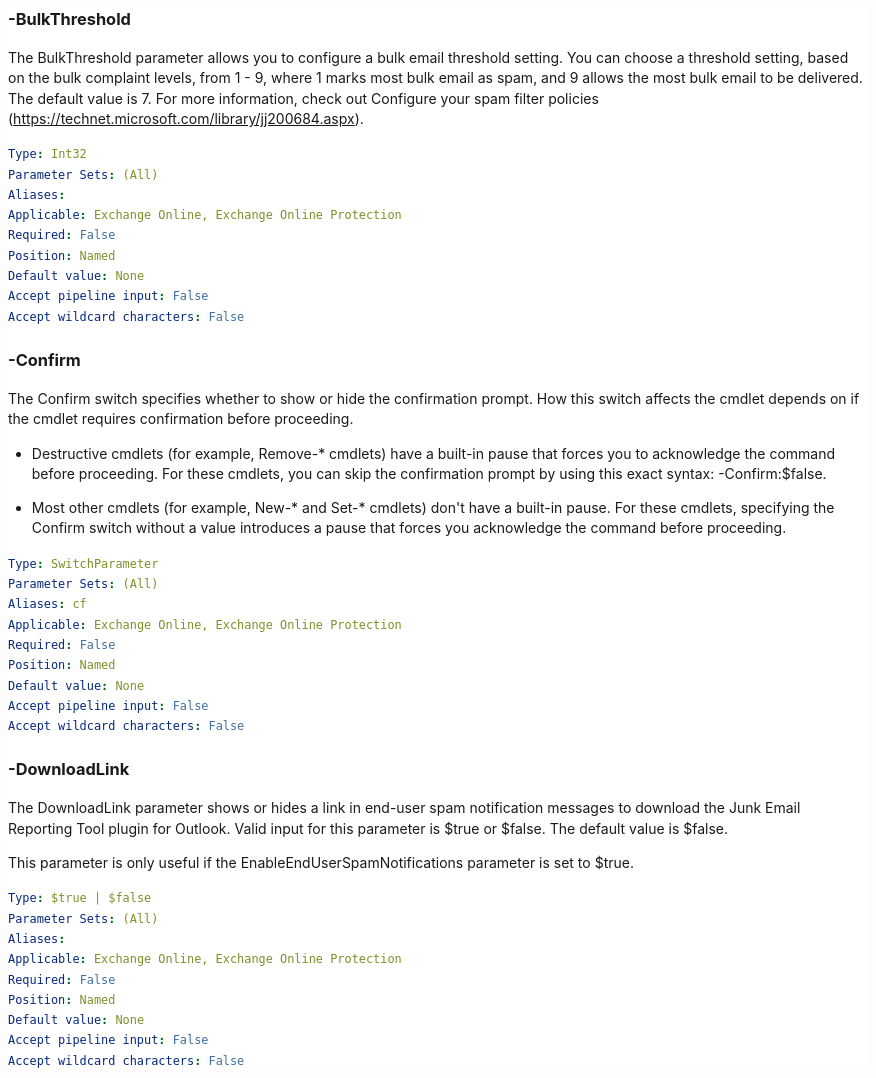### -BulkThreshold
The BulkThreshold parameter allows you to configure a bulk email threshold setting. You can choose a threshold setting, based on the bulk complaint levels, from 1 - 9, where 1 marks most bulk email as spam, and 9 allows the most bulk email to be delivered. The default value is 7. For more information, check out Configure your spam filter policies (https://technet.microsoft.com/library/jj200684.aspx).

```yaml
Type: Int32
Parameter Sets: (All)
Aliases:
Applicable: Exchange Online, Exchange Online Protection
Required: False
Position: Named
Default value: None
Accept pipeline input: False
Accept wildcard characters: False
```

### -Confirm
The Confirm switch specifies whether to show or hide the confirmation prompt. How this switch affects the cmdlet depends on if the cmdlet requires confirmation before proceeding.

- Destructive cmdlets (for example, Remove-\* cmdlets) have a built-in pause that forces you to acknowledge the command before proceeding. For these cmdlets, you can skip the confirmation prompt by using this exact syntax: -Confirm:$false.

- Most other cmdlets (for example, New-\* and Set-\* cmdlets) don't have a built-in pause. For these cmdlets, specifying the Confirm switch without a value introduces a pause that forces you acknowledge the command before proceeding.

```yaml
Type: SwitchParameter
Parameter Sets: (All)
Aliases: cf
Applicable: Exchange Online, Exchange Online Protection
Required: False
Position: Named
Default value: None
Accept pipeline input: False
Accept wildcard characters: False
```

### -DownloadLink
The DownloadLink parameter shows or hides a link in end-user spam notification messages to download the Junk Email Reporting Tool plugin for Outlook. Valid input for this parameter is $true or $false. The default value is $false.

This parameter is only useful if the EnableEndUserSpamNotifications parameter is set to $true.

```yaml
Type: $true | $false
Parameter Sets: (All)
Aliases:
Applicable: Exchange Online, Exchange Online Protection
Required: False
Position: Named
Default value: None
Accept pipeline input: False
Accept wildcard characters: False
```
